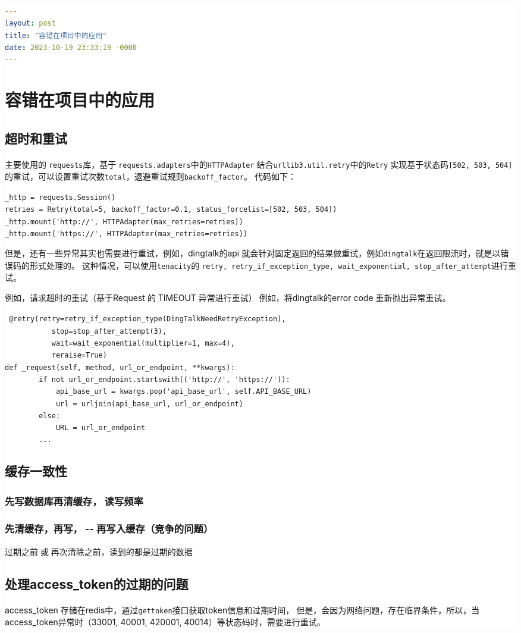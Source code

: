 ```yaml
---
layout: post
title: "容错在项目中的应用"
date: 2023-10-19 23:33:19 -0000
---
```


# 容错在项目中的应用
## 超时和重试
主要使用的 `requests`库，基于 `requests.adapters`中的`HTTPAdapter` 结合`urllib3.util.retry`中的`Retry` 实现基于状态码`[502, 503, 504]`的重试，可以设置重试次数`total`，退避重试规则`backoff_factor`。
代码如下：
```
_http = requests.Session()
retries = Retry(total=5, backoff_factor=0.1, status_forcelist=[502, 503, 504])
_http.mount('http://', HTTPAdapter(max_retries=retries))
_http.mount('https://', HTTPAdapter(max_retries=retries))
```

但是，还有一些异常其实也需要进行重试，例如，dingtalk的api 就会针对固定返回的结果做重试，例如`dingtalk`在返回限流时，就是以错误码的形式处理的。
这种情况，可以使用`tenacity`的 `retry, retry_if_exception_type, wait_exponential, stop_after_attempt`进行重试。

例如，请求超时的重试（基于Request 的 TIMEOUT 异常进行重试）
例如，将dingtalk的error code 重新抛出异常重试。
```
 @retry(retry=retry_if_exception_type(DingTalkNeedRetryException),
           stop=stop_after_attempt(3),
           wait=wait_exponential(multiplier=1, max=4),
           reraise=True)
def _request(self, method, url_or_endpoint, **kwargs):
        if not url_or_endpoint.startswith(('http://', 'https://')):
            api_base_url = kwargs.pop('api_base_url', self.API_BASE_URL)
            url = urljoin(api_base_url, url_or_endpoint)
        else:
            URL = url_or_endpoint
        ...
```
## 缓存一致性
### 先写数据库再清缓存， 读写频率


### 先清缓存，再写， -- 再写入缓存（竞争的问题）
过期之前 或 再次清除之前，读到的都是过期的数据


## 处理access_token的过期的问题
access_token 存储在redis中，通过`gettoken`接口获取token信息和过期时间，
但是，会因为网络问题，存在临界条件，所以，当access_token异常时（33001, 40001, 420001, 40014）等状态码时，需要进行重试。
